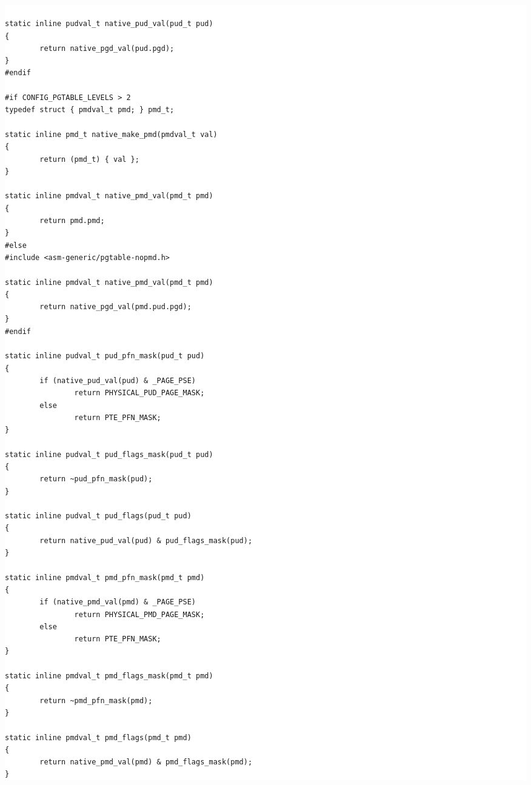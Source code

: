 ```

static inline pudval_t native_pud_val(pud_t pud)
{
        return native_pgd_val(pud.pgd);
}
#endif

#if CONFIG_PGTABLE_LEVELS > 2
typedef struct { pmdval_t pmd; } pmd_t;

static inline pmd_t native_make_pmd(pmdval_t val)
{
        return (pmd_t) { val };
}

static inline pmdval_t native_pmd_val(pmd_t pmd)
{
        return pmd.pmd;
}
#else
#include <asm-generic/pgtable-nopmd.h>

static inline pmdval_t native_pmd_val(pmd_t pmd)
{
        return native_pgd_val(pmd.pud.pgd);
}
#endif

static inline pudval_t pud_pfn_mask(pud_t pud)
{
        if (native_pud_val(pud) & _PAGE_PSE)
                return PHYSICAL_PUD_PAGE_MASK;
        else
                return PTE_PFN_MASK;
}

static inline pudval_t pud_flags_mask(pud_t pud)
{
        return ~pud_pfn_mask(pud);
}

static inline pudval_t pud_flags(pud_t pud)
{
        return native_pud_val(pud) & pud_flags_mask(pud);
}

static inline pmdval_t pmd_pfn_mask(pmd_t pmd)
{
        if (native_pmd_val(pmd) & _PAGE_PSE)
                return PHYSICAL_PMD_PAGE_MASK;
        else
                return PTE_PFN_MASK;
}

static inline pmdval_t pmd_flags_mask(pmd_t pmd)
{
        return ~pmd_pfn_mask(pmd);
}

static inline pmdval_t pmd_flags(pmd_t pmd)
{
        return native_pmd_val(pmd) & pmd_flags_mask(pmd);
}
```